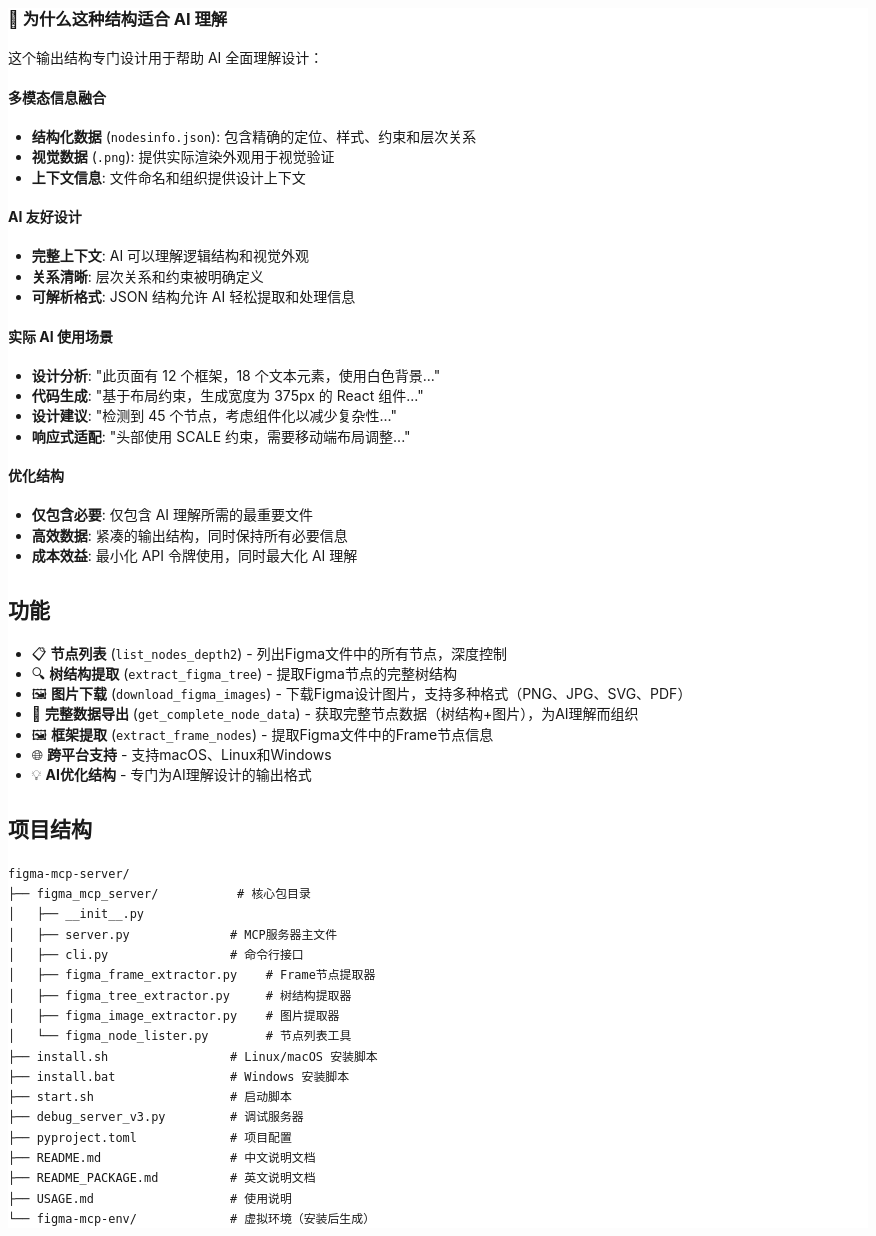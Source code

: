 ### 🧠 **为什么这种结构适合 AI 理解**

这个输出结构专门设计用于帮助 AI 全面理解设计：

#### **多模态信息融合**
- **结构化数据** (`nodesinfo.json`): 包含精确的定位、样式、约束和层次关系
- **视觉数据** (`.png`): 提供实际渲染外观用于视觉验证
- **上下文信息**: 文件命名和组织提供设计上下文

#### **AI 友好设计**
- **完整上下文**: AI 可以理解逻辑结构和视觉外观
- **关系清晰**: 层次关系和约束被明确定义
- **可解析格式**: JSON 结构允许 AI 轻松提取和处理信息

#### **实际 AI 使用场景**
- **设计分析**: "此页面有 12 个框架，18 个文本元素，使用白色背景..."
- **代码生成**: "基于布局约束，生成宽度为 375px 的 React 组件..."
- **设计建议**: "检测到 45 个节点，考虑组件化以减少复杂性..."
- **响应式适配**: "头部使用 SCALE 约束，需要移动端布局调整..."

#### **优化结构**
- **仅包含必要**: 仅包含 AI 理解所需的最重要文件
- **高效数据**: 紧凑的输出结构，同时保持所有必要信息
- **成本效益**: 最小化 API 令牌使用，同时最大化 AI 理解

## 功能

- 📋 **节点列表** (`list_nodes_depth2`) - 列出Figma文件中的所有节点，深度控制
- 🔍 **树结构提取** (`extract_figma_tree`) - 提取Figma节点的完整树结构
- 🖼️ **图片下载** (`download_figma_images`) - 下载Figma设计图片，支持多种格式（PNG、JPG、SVG、PDF）
- 🔧 **完整数据导出** (`get_complete_node_data`) - 获取完整节点数据（树结构+图片），为AI理解而组织
- 🖼️ **框架提取** (`extract_frame_nodes`) - 提取Figma文件中的Frame节点信息
- 🌐 **跨平台支持** - 支持macOS、Linux和Windows
- 💡 **AI优化结构** - 专门为AI理解设计的输出格式

## 项目结构

```
figma-mcp-server/
├── figma_mcp_server/           # 核心包目录
│   ├── __init__.py
│   ├── server.py              # MCP服务器主文件
│   ├── cli.py                 # 命令行接口
│   ├── figma_frame_extractor.py    # Frame节点提取器
│   ├── figma_tree_extractor.py     # 树结构提取器
│   ├── figma_image_extractor.py    # 图片提取器
│   └── figma_node_lister.py        # 节点列表工具
├── install.sh                 # Linux/macOS 安装脚本
├── install.bat                # Windows 安装脚本
├── start.sh                   # 启动脚本
├── debug_server_v3.py         # 调试服务器
├── pyproject.toml             # 项目配置
├── README.md                  # 中文说明文档
├── README_PACKAGE.md          # 英文说明文档
├── USAGE.md                   # 使用说明
└── figma-mcp-env/             # 虚拟环境（安装后生成）
```
